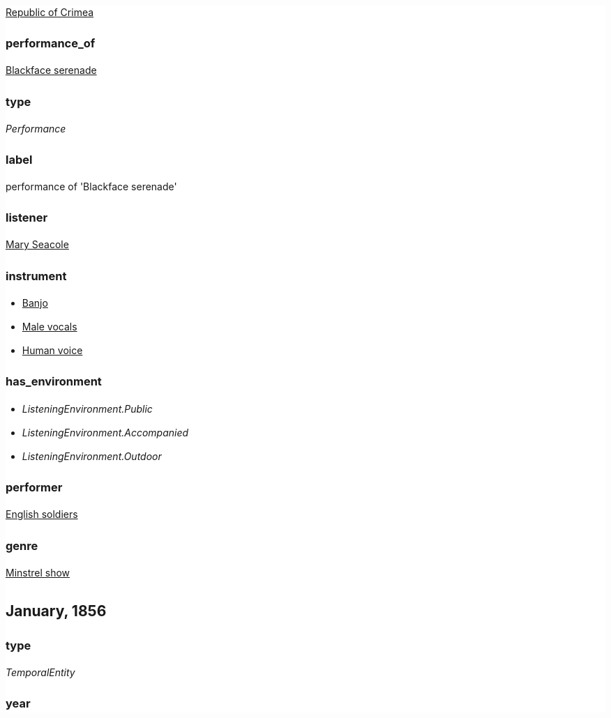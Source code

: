 [Republic of Crimea](#Republic-of-Crimea)

### performance_of


[Blackface serenade](#Blackface-serenade)

### type


*Performance*

### label


performance of 'Blackface serenade'

### listener


[Mary Seacole](#Mary-Seacole)

### instrument

 - [Banjo](#Banjo)

 - [Male vocals](#Male-vocals)

 - [Human voice](#Human-voice)

### has_environment

 - *ListeningEnvironment.Public*

 - *ListeningEnvironment.Accompanied*

 - *ListeningEnvironment.Outdoor*

### performer


[English soldiers](#English-soldiers)

### genre


[Minstrel show](#Minstrel-show)

## January, 1856

### type


*TemporalEntity*

### year

